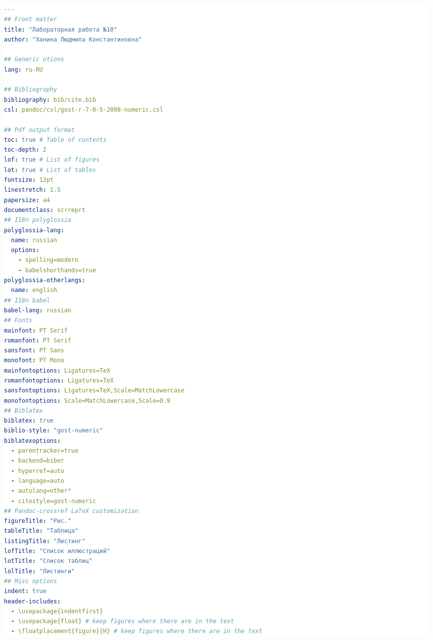 ```yaml
---
## Front matter
title: "Лабораторная работа №10"
author: "Ханина Людмила Константиновна"

## Generic otions
lang: ru-RU

## Bibliography
bibliography: bib/cite.bib
csl: pandoc/csl/gost-r-7-0-5-2008-numeric.csl

## Pdf output format
toc: true # Table of contents
toc-depth: 2
lof: true # List of figures
lot: true # List of tables
fontsize: 12pt
linestretch: 1.5
papersize: a4
documentclass: scrreprt
## I18n polyglossia
polyglossia-lang:
  name: russian
  options:
	- spelling=modern
	- babelshorthands=true
polyglossia-otherlangs:
  name: english
## I18n babel
babel-lang: russian
## Fonts
mainfont: PT Serif
romanfont: PT Serif
sansfont: PT Sans
monofont: PT Mono
mainfontoptions: Ligatures=TeX
romanfontoptions: Ligatures=TeX
sansfontoptions: Ligatures=TeX,Scale=MatchLowercase
monofontoptions: Scale=MatchLowercase,Scale=0.9
## Biblatex
biblatex: true
biblio-style: "gost-numeric"
biblatexoptions:
  - parentracker=true
  - backend=biber
  - hyperref=auto
  - language=auto
  - autolang=other*
  - citestyle=gost-numeric
## Pandoc-crossref LaTeX customization
figureTitle: "Рис."
tableTitle: "Таблица"
listingTitle: "Листинг"
lofTitle: "Список иллюстраций"
lotTitle: "Список таблиц"
lolTitle: "Листинги"
## Misc options
indent: true
header-includes:
  - \usepackage{indentfirst}
  - \usepackage{float} # keep figures where there are in the text
  - \floatplacement{figure}{H} # keep figures where there are in the text
```